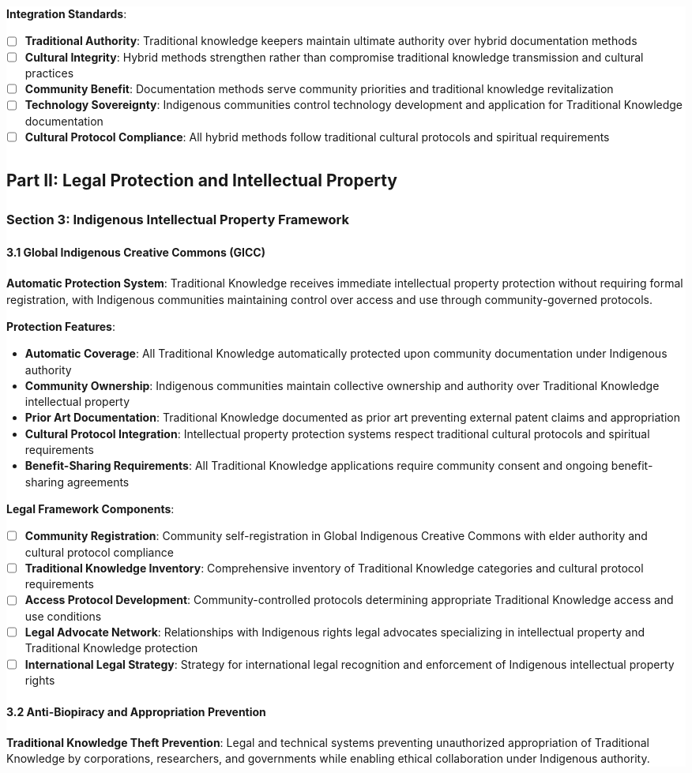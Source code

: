 **Integration Standards**:
- [ ] **Traditional Authority**: Traditional knowledge keepers maintain ultimate authority over hybrid documentation methods
- [ ] **Cultural Integrity**: Hybrid methods strengthen rather than compromise traditional knowledge transmission and cultural practices
- [ ] **Community Benefit**: Documentation methods serve community priorities and traditional knowledge revitalization
- [ ] **Technology Sovereignty**: Indigenous communities control technology development and application for Traditional Knowledge documentation
- [ ] **Cultural Protocol Compliance**: All hybrid methods follow traditional cultural protocols and spiritual requirements

## Part II: Legal Protection and Intellectual Property

### Section 3: Indigenous Intellectual Property Framework

#### 3.1 Global Indigenous Creative Commons (GICC)

**Automatic Protection System**:
Traditional Knowledge receives immediate intellectual property protection without requiring formal registration, with Indigenous communities maintaining control over access and use through community-governed protocols.

**Protection Features**:
- **Automatic Coverage**: All Traditional Knowledge automatically protected upon community documentation under Indigenous authority
- **Community Ownership**: Indigenous communities maintain collective ownership and authority over Traditional Knowledge intellectual property
- **Prior Art Documentation**: Traditional Knowledge documented as prior art preventing external patent claims and appropriation
- **Cultural Protocol Integration**: Intellectual property protection systems respect traditional cultural protocols and spiritual requirements
- **Benefit-Sharing Requirements**: All Traditional Knowledge applications require community consent and ongoing benefit-sharing agreements

**Legal Framework Components**:
- [ ] **Community Registration**: Community self-registration in Global Indigenous Creative Commons with elder authority and cultural protocol compliance
- [ ] **Traditional Knowledge Inventory**: Comprehensive inventory of Traditional Knowledge categories and cultural protocol requirements
- [ ] **Access Protocol Development**: Community-controlled protocols determining appropriate Traditional Knowledge access and use conditions
- [ ] **Legal Advocate Network**: Relationships with Indigenous rights legal advocates specializing in intellectual property and Traditional Knowledge protection
- [ ] **International Legal Strategy**: Strategy for international legal recognition and enforcement of Indigenous intellectual property rights

#### 3.2 Anti-Biopiracy and Appropriation Prevention

**Traditional Knowledge Theft Prevention**:
Legal and technical systems preventing unauthorized appropriation of Traditional Knowledge by corporations, researchers, and governments while enabling ethical collaboration under Indigenous authority.
